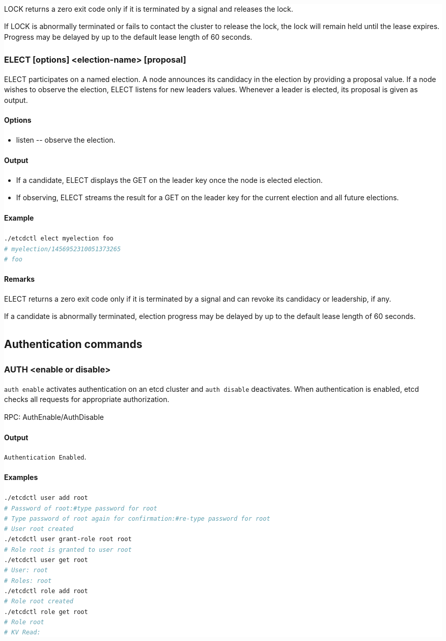 LOCK returns a zero exit code only if it is terminated by a signal and releases the lock.

If LOCK is abnormally terminated or fails to contact the cluster to release the lock, the lock will remain held until the lease expires. Progress may be delayed by up to the default lease length of 60 seconds.

### ELECT [options] \<election-name\> [proposal]

ELECT participates on a named election. A node announces its candidacy in the election by providing
a proposal value. If a node wishes to observe the election, ELECT listens for new leaders values.
Whenever a leader is elected, its proposal is given as output.

#### Options

- listen -- observe the election.

#### Output

- If a candidate, ELECT displays the GET on the leader key once the node is elected election.

- If observing, ELECT streams the result for a GET on the leader key for the current election and all future elections.

#### Example

```bash
./etcdctl elect myelection foo
# myelection/1456952310051373265
# foo
```

#### Remarks

ELECT returns a zero exit code only if it is terminated by a signal and can revoke its candidacy or leadership, if any.

If a candidate is abnormally terminated, election progress may be delayed by up to the default lease length of 60 seconds.

## Authentication commands

### AUTH \<enable or disable\>

`auth enable` activates authentication on an etcd cluster and `auth disable` deactivates. When authentication is enabled, etcd checks all requests for appropriate authorization.

RPC: AuthEnable/AuthDisable

#### Output

`Authentication Enabled`.

#### Examples

```bash
./etcdctl user add root
# Password of root:#type password for root
# Type password of root again for confirmation:#re-type password for root
# User root created
./etcdctl user grant-role root root
# Role root is granted to user root
./etcdctl user get root
# User: root
# Roles: root
./etcdctl role add root
# Role root created
./etcdctl role get root
# Role root
# KV Read:
```

[mirror]: ./doc/mirror_maker.md
[etcd]: https://github.com/coreos/etcd
[READMEv2]: READMEv2.md
[v2key]: ../store/node_extern.go#L28-L37
[v3key]: ../api/mvccpb/kv.proto#L12-L29
[etcdrpc]: ../api/etcdserverpb/rpc.proto
[storagerpc]: ../api/mvccpb/kv.proto